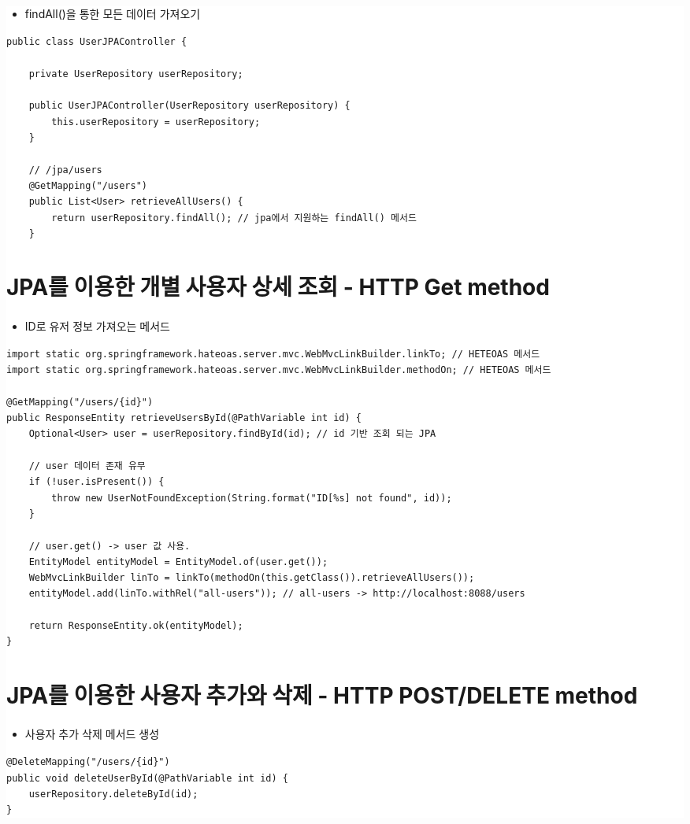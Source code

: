 - findAll()을 통한 모든 데이터 가져오기
```
public class UserJPAController {

    private UserRepository userRepository;
  
    public UserJPAController(UserRepository userRepository) {
        this.userRepository = userRepository;
    }

    // /jpa/users
    @GetMapping("/users")
    public List<User> retrieveAllUsers() {
        return userRepository.findAll(); // jpa에서 지원하는 findAll() 메서드
    }
```

# JPA를 이용한 개별 사용자 상세 조회 - HTTP Get method

- ID로 유저 정보 가져오는 메서드
```
import static org.springframework.hateoas.server.mvc.WebMvcLinkBuilder.linkTo; // HETEOAS 메서드
import static org.springframework.hateoas.server.mvc.WebMvcLinkBuilder.methodOn; // HETEOAS 메서드

@GetMapping("/users/{id}")
public ResponseEntity retrieveUsersById(@PathVariable int id) {
    Optional<User> user = userRepository.findById(id); // id 기반 조회 되는 JPA 

    // user 데이터 존재 유무
    if (!user.isPresent()) {
        throw new UserNotFoundException(String.format("ID[%s] not found", id));
    }

    // user.get() -> user 값 사용.
    EntityModel entityModel = EntityModel.of(user.get());
    WebMvcLinkBuilder linTo = linkTo(methodOn(this.getClass()).retrieveAllUsers());
    entityModel.add(linTo.withRel("all-users")); // all-users -> http://localhost:8088/users

    return ResponseEntity.ok(entityModel);
}
```

# JPA를 이용한 사용자 추가와 삭제 - HTTP POST/DELETE method

- 사용자 추가 삭제 메서드 생성
```
@DeleteMapping("/users/{id}")
public void deleteUserById(@PathVariable int id) {
    userRepository.deleteById(id);
}
```
